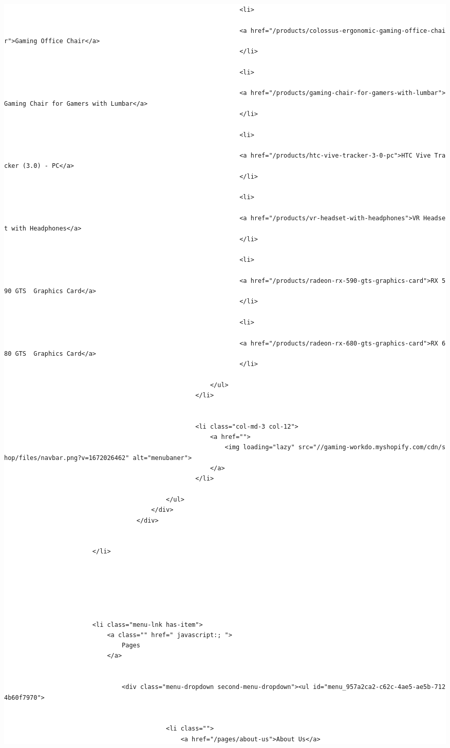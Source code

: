                                                                     <li>
                                                                    
                                                                    <a href="/products/colossus-ergonomic-gaming-office-chair">Gaming Office Chair</a>
                                                                    </li>
                                                                
                                                                    <li>
                                                                    
                                                                    <a href="/products/gaming-chair-for-gamers-with-lumbar">Gaming Chair for Gamers with Lumbar</a>
                                                                    </li>
                                                                
                                                                    <li>
                                                                    
                                                                    <a href="/products/htc-vive-tracker-3-0-pc">HTC Vive Tracker (3.0) - PC</a>
                                                                    </li>
                                                                
                                                                    <li>
                                                                    
                                                                    <a href="/products/vr-headset-with-headphones">VR Headset with Headphones</a>
                                                                    </li>
                                                                
                                                                    <li>
                                                                    
                                                                    <a href="/products/radeon-rx-590-gts-graphics-card">RX 590 GTS  Graphics Card</a>
                                                                    </li>
                                                                
                                                                    <li>
                                                                    
                                                                    <a href="/products/radeon-rx-680-gts-graphics-card">RX 680 GTS  Graphics Card</a>
                                                                    </li>
                                                                
                                                            </ul>
                                                        </li>
                                                    
                                                    
                                                        <li class="col-md-3 col-12">
                                                            <a href=""> 
                                                                <img loading="lazy" src="//gaming-workdo.myshopify.com/cdn/shop/files/navbar.png?v=1672026462" alt="menubaner">
                                                            </a>
                                                        </li>
                                                    
                                                </ul>
                                            </div>
                                        </div>
                                    
                                
                            </li>
                        
                    
                        
                        
                        
                          
                            <li class="menu-lnk has-item">
                                <a class="" href=" javascript:; ">
                                    Pages
                                </a>
                                
                                    
                                    <div class="menu-dropdown second-menu-dropdown"><ul id="menu_957a2ca2-c62c-4ae5-ae5b-7124b60f7970">
                                            

                                                <li class="">
                                                    <a href="/pages/about-us">About Us</a>
                                                    